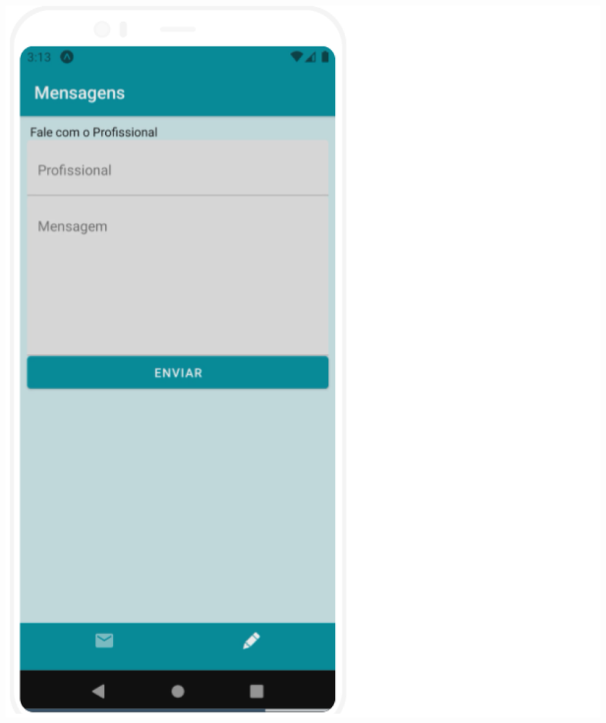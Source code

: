 ![image](https://github.com/ICEI-PUC-Minas-PMV-ADS/pmv-ads-2022-1-e3-proj-mov-t1-recruta-ti/blob/main/docs/img/Tela%20de%20mensagens_02.png)
